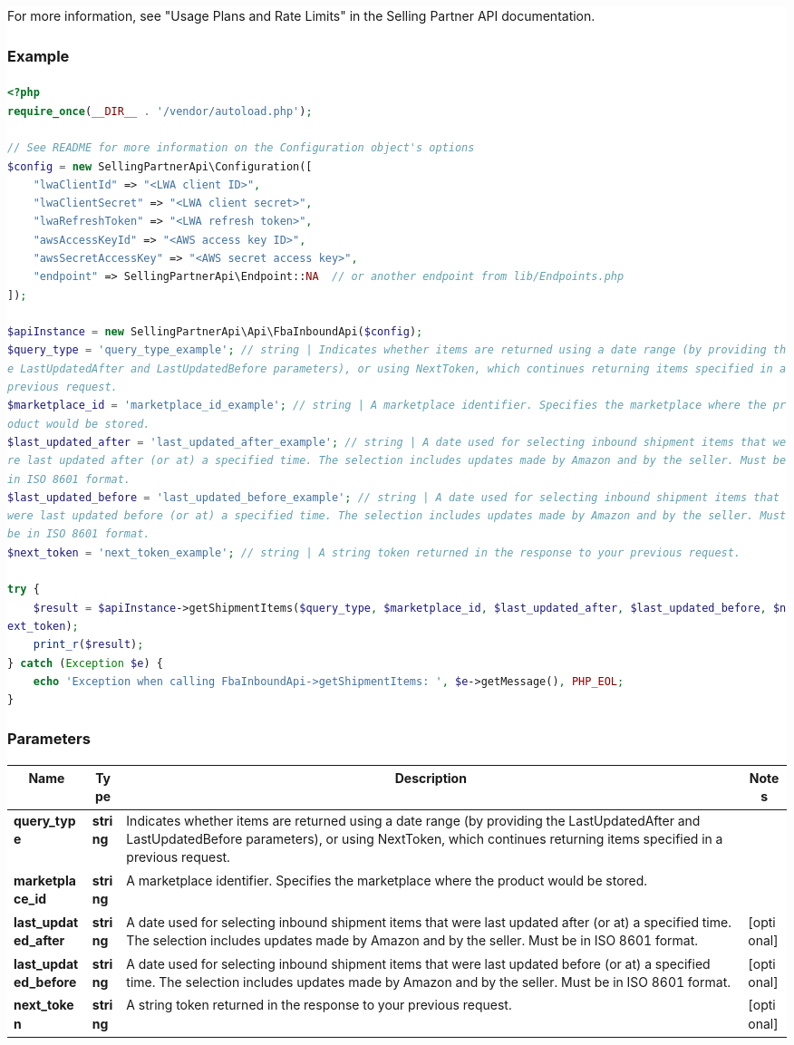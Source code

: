For more information, see \"Usage Plans and Rate Limits\" in the Selling Partner API documentation.

### Example

```php
<?php
require_once(__DIR__ . '/vendor/autoload.php');

// See README for more information on the Configuration object's options
$config = new SellingPartnerApi\Configuration([
    "lwaClientId" => "<LWA client ID>",
    "lwaClientSecret" => "<LWA client secret>",
    "lwaRefreshToken" => "<LWA refresh token>",
    "awsAccessKeyId" => "<AWS access key ID>",
    "awsSecretAccessKey" => "<AWS secret access key>",
    "endpoint" => SellingPartnerApi\Endpoint::NA  // or another endpoint from lib/Endpoints.php
]);

$apiInstance = new SellingPartnerApi\Api\FbaInboundApi($config);
$query_type = 'query_type_example'; // string | Indicates whether items are returned using a date range (by providing the LastUpdatedAfter and LastUpdatedBefore parameters), or using NextToken, which continues returning items specified in a previous request.
$marketplace_id = 'marketplace_id_example'; // string | A marketplace identifier. Specifies the marketplace where the product would be stored.
$last_updated_after = 'last_updated_after_example'; // string | A date used for selecting inbound shipment items that were last updated after (or at) a specified time. The selection includes updates made by Amazon and by the seller. Must be in ISO 8601 format.
$last_updated_before = 'last_updated_before_example'; // string | A date used for selecting inbound shipment items that were last updated before (or at) a specified time. The selection includes updates made by Amazon and by the seller. Must be in ISO 8601 format.
$next_token = 'next_token_example'; // string | A string token returned in the response to your previous request.

try {
    $result = $apiInstance->getShipmentItems($query_type, $marketplace_id, $last_updated_after, $last_updated_before, $next_token);
    print_r($result);
} catch (Exception $e) {
    echo 'Exception when calling FbaInboundApi->getShipmentItems: ', $e->getMessage(), PHP_EOL;
}
```

### Parameters

Name | Type | Description  | Notes
------------- | ------------- | ------------- | -------------
 **query_type** | **string**| Indicates whether items are returned using a date range (by providing the LastUpdatedAfter and LastUpdatedBefore parameters), or using NextToken, which continues returning items specified in a previous request. |
 **marketplace_id** | **string**| A marketplace identifier. Specifies the marketplace where the product would be stored. |
 **last_updated_after** | **string**| A date used for selecting inbound shipment items that were last updated after (or at) a specified time. The selection includes updates made by Amazon and by the seller. Must be in ISO 8601 format. | [optional]
 **last_updated_before** | **string**| A date used for selecting inbound shipment items that were last updated before (or at) a specified time. The selection includes updates made by Amazon and by the seller. Must be in ISO 8601 format. | [optional]
 **next_token** | **string**| A string token returned in the response to your previous request. | [optional]
